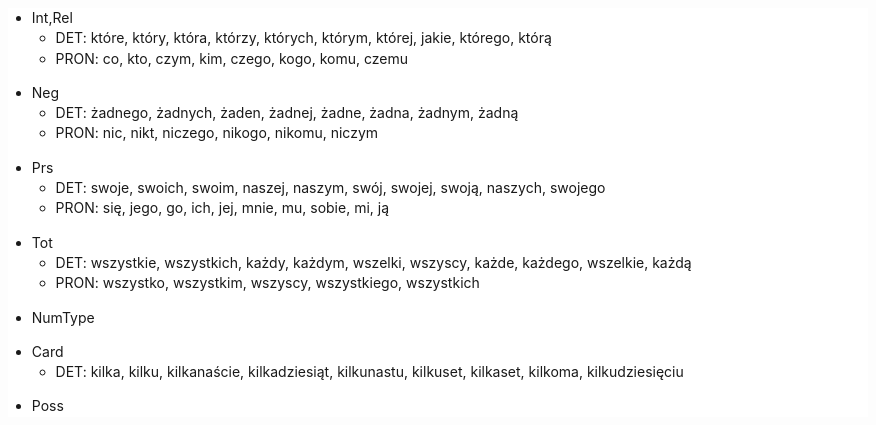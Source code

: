 <ul>
  <li>Int,Rel
    <ul>
      <li>DET: które, który, która, którzy, których, którym, której, jakie, którego, którą</li>
      <li>PRON: co, kto, czym, kim, czego, kogo, komu, czemu</li>
    </ul>
  </li>
</ul>

<ul>
  <li>Neg
    <ul>
      <li>DET: żadnego, żadnych, żaden, żadnej, żadne, żadna, żadnym, żadną</li>
      <li>PRON: nic, nikt, niczego, nikogo, nikomu, niczym</li>
    </ul>
  </li>
</ul>

<ul>
  <li>Prs
    <ul>
      <li>DET: swoje, swoich, swoim, naszej, naszym, swój, swojej, swoją, naszych, swojego</li>
      <li>PRON: się, jego, go, ich, jej, mnie, mu, sobie, mi, ją</li>
    </ul>
  </li>
</ul>

<ul>
  <li>Tot
    <ul>
      <li>DET: wszystkie, wszystkich, każdy, każdym, wszelki, wszyscy, każde, każdego, wszelkie, każdą</li>
      <li>PRON: wszystko, wszystkim, wszyscy, wszystkiego, wszystkich</li>
    </ul>
  </li>
</ul>

<ul>
  <li><a>NumType</a></li>
</ul>

<ul>
  <li>Card
    <ul>
      <li>DET: kilka, kilku, kilkanaście, kilkadziesiąt, kilkunastu, kilkuset, kilkaset, kilkoma, kilkudziesięciu</li>
    </ul>
  </li>
</ul>

<ul>
  <li><a>Poss</a></li>
</ul>
